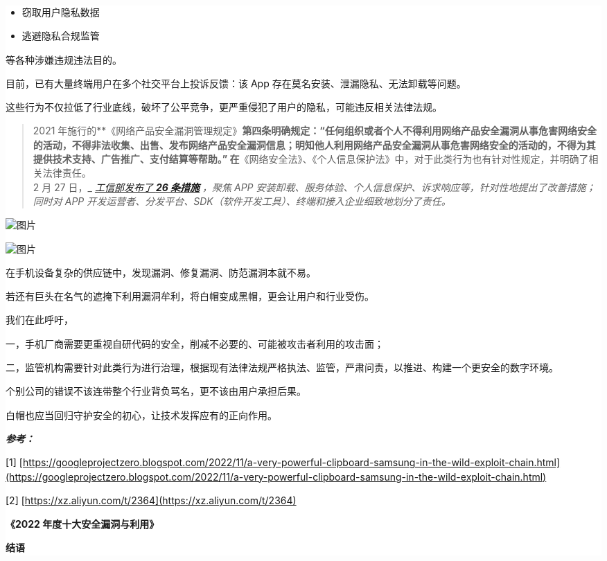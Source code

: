 - 窃取用户隐私数据
    
- 逃避隐私合规监管
    

等各种涉嫌违规违法目的。

目前，已有大量终端用户在多个社交平台上投诉反馈：该 App 存在莫名安装、泄漏隐私、无法卸载等问题。

这些行为不仅拉低了行业底线，破坏了公平竞争，更严重侵犯了用户的隐私，可能违反相关法律法规。



>2021 年施行的**《网络产品安全漏洞管理规定》**第四条明确规定：“任何组织或者个人不得利用网络产品安全漏洞从事危害网络安全的活动，不得非法收集、出售、发布网络产品安全漏洞信息；明知他人利用网络产品安全漏洞从事危害网络安全的活动的，不得为其提供技术支持、广告推广、支付结算等帮助。”
在**《网络安全法》、《个人信息保护法》中，对于此类行为也有针对性规定，并明确了相关法律责任。  
2 月 27 日，_ [_工信部发布了 **26 条措施**_](https://mp.weixin.qq.com/s?__biz=MjM5OTUwMTc2OA==&mid=2650882770&idx=1&sn=e9044746aa053b0f0f3e87ad5df7f6f8&scene=21#wechat_redirect) _，聚焦 APP 安装卸载、服务体验、个人信息保护、诉求响应等，针对性地提出了改善措施；同时对 APP 开发运营者、分发平台、SDK（软件开发工具）、终端和接入企业细致地划分了责任。_

  

![图片](https://mmbiz.qpic.cn/mmbiz_png/6aFicjrXnvgjUTW6EGXdaq9a0btnMhCKFhf2zkk3FiaP1rNde6zyiaibhKYY4c8Y45dqHiaZhAcu04BdgHrGAhZwrHw/640?wx_fmt=png)  

  

  

  

![图片]( https://mmbiz.qpic.cn/mmbiz_jpg/6aFicjrXnvggsdr3EDdOY2HK28OxSIictlqanZYSAgAcrymibDQXBKDDd1km585GeqvGHyO05G8xeaB4wP0Kju95w/640?wx_fmt=jpeg "Black White Grey Simple Fashion Style Poster Instagram Story (3). jpg")

  

  

在手机设备复杂的供应链中，发现漏洞、修复漏洞、防范漏洞本就不易。

若还有巨头在名气的遮掩下利用漏洞牟利，将白帽变成黑帽，更会让用户和行业受伤。

  

我们在此呼吁，  

一，手机厂商需要更重视自研代码的安全，削减不必要的、可能被攻击者利用的攻击面；

二，监管机构需要针对此类行为进行治理，根据现有法律法规严格执法、监管，严肃问责，以推进、构建一个更安全的数字环境。

  

个别公司的错误不该连带整个行业背负骂名，更不该由用户承担后果。

白帽也应当回归守护安全的初心，让技术发挥应有的正向作用。  

  

  

**_参考：_**

\[1\] [https://googleprojectzero.blogspot.com/2022/11/a-very-powerful-clipboard-samsung-in-the-wild-exploit-chain.html](https://googleprojectzero.blogspot.com/2022/11/a-very-powerful-clipboard-samsung-in-the-wild-exploit-chain.html)

\[2\] [https://xz.aliyun.com/t/2364](https://xz.aliyun.com/t/2364)

**《2022 年度十大安全漏洞与利用》**

**结语**
